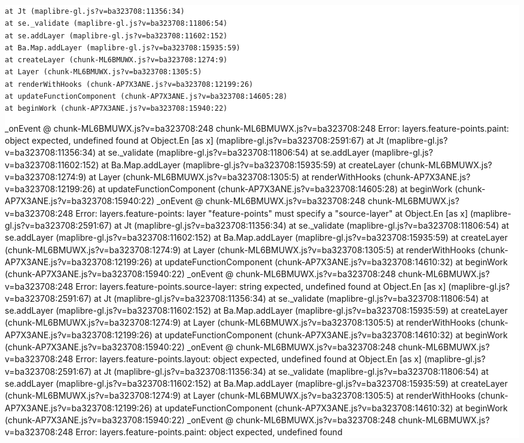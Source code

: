     at Jt (maplibre-gl.js?v=ba323708:11356:34)
    at se._validate (maplibre-gl.js?v=ba323708:11806:54)
    at se.addLayer (maplibre-gl.js?v=ba323708:11602:152)
    at Ba.Map.addLayer (maplibre-gl.js?v=ba323708:15935:59)
    at createLayer (chunk-ML6BMUWX.js?v=ba323708:1274:9)
    at Layer (chunk-ML6BMUWX.js?v=ba323708:1305:5)
    at renderWithHooks (chunk-AP7X3ANE.js?v=ba323708:12199:26)
    at updateFunctionComponent (chunk-AP7X3ANE.js?v=ba323708:14605:28)
    at beginWork (chunk-AP7X3ANE.js?v=ba323708:15940:22)
_onEvent @ chunk-ML6BMUWX.js?v=ba323708:248
chunk-ML6BMUWX.js?v=ba323708:248 Error: layers.feature-points.paint: object expected, undefined found
    at Object.En [as x] (maplibre-gl.js?v=ba323708:2591:67)
    at Jt (maplibre-gl.js?v=ba323708:11356:34)
    at se._validate (maplibre-gl.js?v=ba323708:11806:54)
    at se.addLayer (maplibre-gl.js?v=ba323708:11602:152)
    at Ba.Map.addLayer (maplibre-gl.js?v=ba323708:15935:59)
    at createLayer (chunk-ML6BMUWX.js?v=ba323708:1274:9)
    at Layer (chunk-ML6BMUWX.js?v=ba323708:1305:5)
    at renderWithHooks (chunk-AP7X3ANE.js?v=ba323708:12199:26)
    at updateFunctionComponent (chunk-AP7X3ANE.js?v=ba323708:14605:28)
    at beginWork (chunk-AP7X3ANE.js?v=ba323708:15940:22)
_onEvent @ chunk-ML6BMUWX.js?v=ba323708:248
chunk-ML6BMUWX.js?v=ba323708:248 Error: layers.feature-points: layer "feature-points" must specify a "source-layer"
    at Object.En [as x] (maplibre-gl.js?v=ba323708:2591:67)
    at Jt (maplibre-gl.js?v=ba323708:11356:34)
    at se._validate (maplibre-gl.js?v=ba323708:11806:54)
    at se.addLayer (maplibre-gl.js?v=ba323708:11602:152)
    at Ba.Map.addLayer (maplibre-gl.js?v=ba323708:15935:59)
    at createLayer (chunk-ML6BMUWX.js?v=ba323708:1274:9)
    at Layer (chunk-ML6BMUWX.js?v=ba323708:1305:5)
    at renderWithHooks (chunk-AP7X3ANE.js?v=ba323708:12199:26)
    at updateFunctionComponent (chunk-AP7X3ANE.js?v=ba323708:14610:32)
    at beginWork (chunk-AP7X3ANE.js?v=ba323708:15940:22)
_onEvent @ chunk-ML6BMUWX.js?v=ba323708:248
chunk-ML6BMUWX.js?v=ba323708:248 Error: layers.feature-points.source-layer: string expected, undefined found
    at Object.En [as x] (maplibre-gl.js?v=ba323708:2591:67)
    at Jt (maplibre-gl.js?v=ba323708:11356:34)
    at se._validate (maplibre-gl.js?v=ba323708:11806:54)
    at se.addLayer (maplibre-gl.js?v=ba323708:11602:152)
    at Ba.Map.addLayer (maplibre-gl.js?v=ba323708:15935:59)
    at createLayer (chunk-ML6BMUWX.js?v=ba323708:1274:9)
    at Layer (chunk-ML6BMUWX.js?v=ba323708:1305:5)
    at renderWithHooks (chunk-AP7X3ANE.js?v=ba323708:12199:26)
    at updateFunctionComponent (chunk-AP7X3ANE.js?v=ba323708:14610:32)
    at beginWork (chunk-AP7X3ANE.js?v=ba323708:15940:22)
_onEvent @ chunk-ML6BMUWX.js?v=ba323708:248
chunk-ML6BMUWX.js?v=ba323708:248 Error: layers.feature-points.layout: object expected, undefined found
    at Object.En [as x] (maplibre-gl.js?v=ba323708:2591:67)
    at Jt (maplibre-gl.js?v=ba323708:11356:34)
    at se._validate (maplibre-gl.js?v=ba323708:11806:54)
    at se.addLayer (maplibre-gl.js?v=ba323708:11602:152)
    at Ba.Map.addLayer (maplibre-gl.js?v=ba323708:15935:59)
    at createLayer (chunk-ML6BMUWX.js?v=ba323708:1274:9)
    at Layer (chunk-ML6BMUWX.js?v=ba323708:1305:5)
    at renderWithHooks (chunk-AP7X3ANE.js?v=ba323708:12199:26)
    at updateFunctionComponent (chunk-AP7X3ANE.js?v=ba323708:14610:32)
    at beginWork (chunk-AP7X3ANE.js?v=ba323708:15940:22)
_onEvent @ chunk-ML6BMUWX.js?v=ba323708:248
chunk-ML6BMUWX.js?v=ba323708:248 Error: layers.feature-points.paint: object expected, undefined found